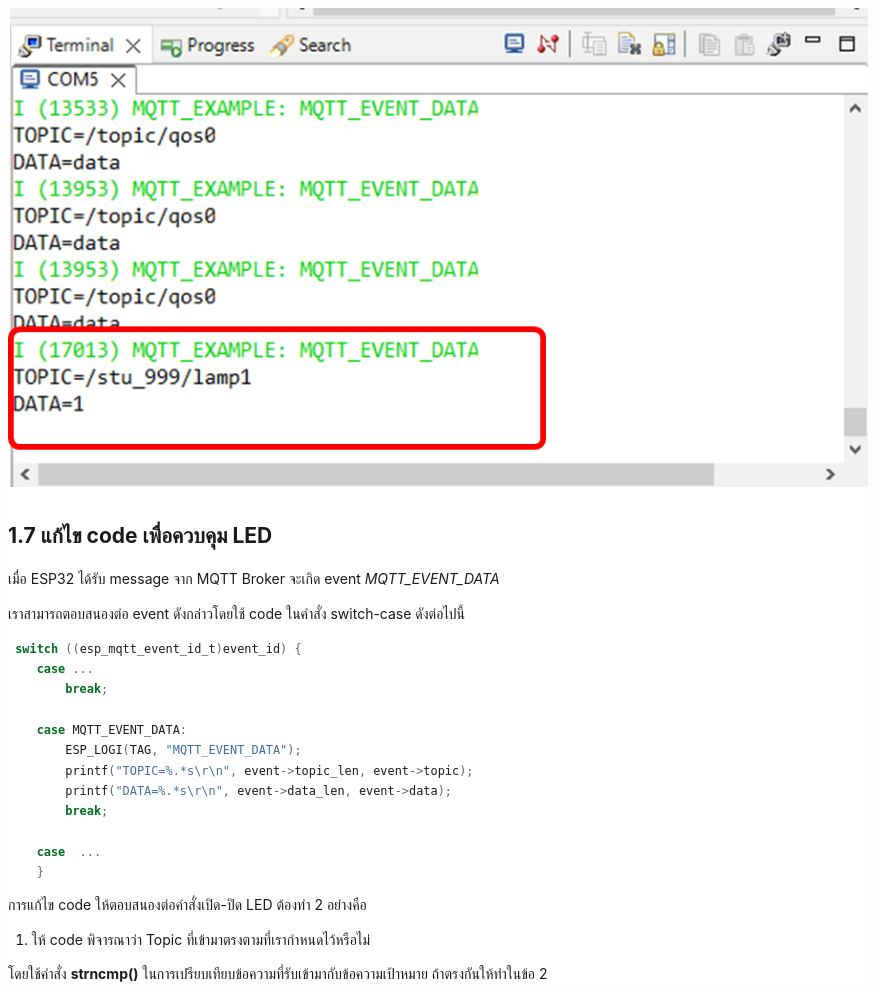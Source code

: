 ![Alt text](./Pictures/Picture-13.png)


## 1.7 แก้ไข code เพื่อควบคุม LED 

เมื่อ ESP32 ได้รับ message จาก MQTT Broker จะเกิด event _MQTT_EVENT_DATA_

เราสามารถตอบสนองต่อ event ดังกล่าวโดยใช้ code ในคำสั่ง switch-case  ดังต่อไปนี้

```c
 switch ((esp_mqtt_event_id_t)event_id) {
    case ... 
        break;

    case MQTT_EVENT_DATA:
        ESP_LOGI(TAG, "MQTT_EVENT_DATA");
        printf("TOPIC=%.*s\r\n", event->topic_len, event->topic);
        printf("DATA=%.*s\r\n", event->data_len, event->data);
        break;

    case  ... 
    }
```

การแก้ไข code ให้ตอบสนองต่อคำสั่งเปิด-ปิด LED ต้องทำ 2 อย่างคือ 

1. ให้ code พิจารณาว่า Topic ที่เข้ามาตรงตามที่เรากำหนดไว้หรือไม่

โดยใช้คำสั่ง __strncmp()__ ในการเปรียบเทียบข้อความที่รับเข้ามากับข้อความเป้าหมาย ถ้าตรงกันให้ทำในข้อ 2  
